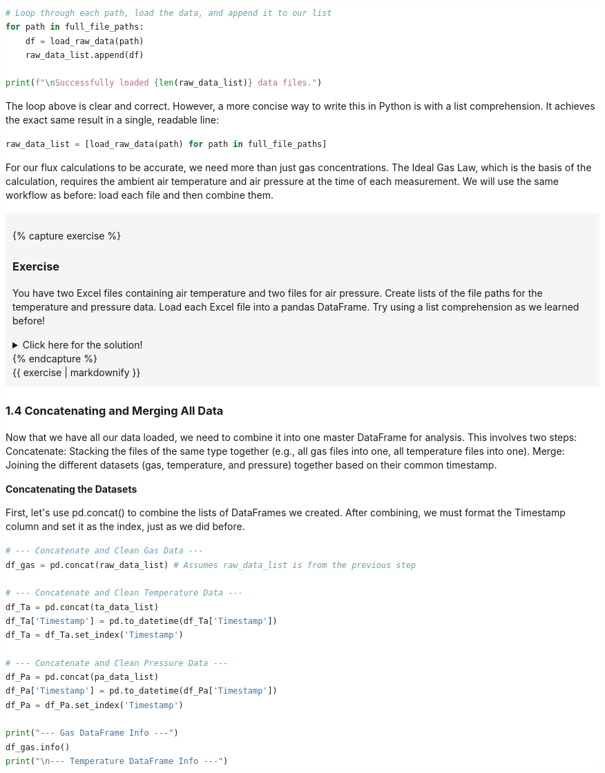 ```python
# Loop through each path, load the data, and append it to our list
for path in full_file_paths:
    df = load_raw_data(path)
    raw_data_list.append(df)

print(f"\nSuccessfully loaded {len(raw_data_list)} data files.")
```

The loop above is clear and correct. However, a more concise way to write this in Python is with a list comprehension. It achieves the exact same result in a single, readable line:

```python
raw_data_list = [load_raw_data(path) for path in full_file_paths]
```

For our flux calculations to be accurate, we need more than just gas concentrations. The Ideal Gas Law, which is the basis of the calculation, requires the ambient air temperature and air pressure at the time of each measurement.
We will use the same workflow as before: load each file and then combine them.


<div style="background-color: #f5f5f5; padding: 10px; border-radius: 5px; margin-bottom: 5px;">

{% capture exercise %}
### Exercise

You have two Excel files containing air temperature and two files for air pressure.
Create lists of the file paths for the temperature and pressure data.
Load each Excel file into a pandas DataFrame. Try using a list comprehension as we learned before!

<details markdown="1"><summary>Click here for the solution!</summary></details>
{% endcapture %}

<div class="notice--primary">
{{ exercise | markdownify }}
</div>
</div>

### 1.4 Concatenating and Merging All Data
Now that we have all our data loaded, we need to combine it into one master DataFrame for analysis. This involves two steps:
Concatenate: Stacking the files of the same type together (e.g., all gas files into one, all temperature files into one).
Merge: Joining the different datasets (gas, temperature, and pressure) together based on their common timestamp.

**Concatenating the Datasets**

First, let's use pd.concat() to combine the lists of DataFrames we created. After combining, we must format the Timestamp column and set it as the index, just as we did before.

```python
# --- Concatenate and Clean Gas Data ---
df_gas = pd.concat(raw_data_list) # Assumes raw_data_list is from the previous step

# --- Concatenate and Clean Temperature Data ---
df_Ta = pd.concat(ta_data_list)
df_Ta['Timestamp'] = pd.to_datetime(df_Ta['Timestamp'])
df_Ta = df_Ta.set_index('Timestamp')

# --- Concatenate and Clean Pressure Data ---
df_Pa = pd.concat(pa_data_list)
df_Pa['Timestamp'] = pd.to_datetime(df_Pa['Timestamp'])
df_Pa = df_Pa.set_index('Timestamp')

print("--- Gas DataFrame Info ---")
df_gas.info()
print("\n--- Temperature DataFrame Info ---")
```